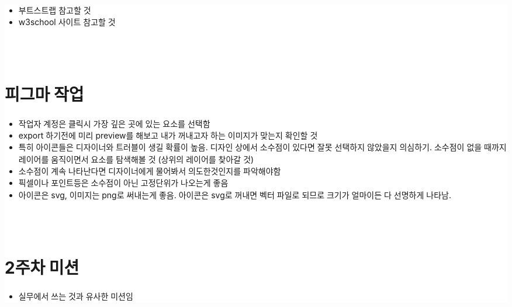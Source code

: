 - 부트스트랩 참고할 것
- w3school 사이트 참고할 것

<br><br>

# 피그마 작업

- 작업자 계정은 클릭시 가장 깊은 곳에 있는 요소를 선택함
- export 하기전에 미리 preview를 해보고 내가 꺼내고자 하는 이미지가 맞는지 확인할 것
- 특히 아이콘들은 디자이너와 트러블이 생길 확률이 높음. 디자인 상에서 소수점이 있다면 잘못 선택하지 않았을지 의심하기. 소수점이 없을 때까지 레이어를 움직이면서 요소를 탐색해볼 것 (상위의 레이어를 찾아갈 것)
- 소수점이 계속 나타난다면 디자이너에게 물어봐서 의도한것인지를 파악해야함
- 픽셀이나 포인트등은 소수점이 아닌 고정단위가 나오는게 좋음
- 아이콘은 svg, 이미지는 png로 써내는게 좋음. 아이콘은 svg로 꺼내면 벡터 파일로 되므로 크기가 얼마이든 다 선명하게 나타남.

<br><br>

# 2주차 미션

- 실무에서 쓰는 것과 유사한 미션임

